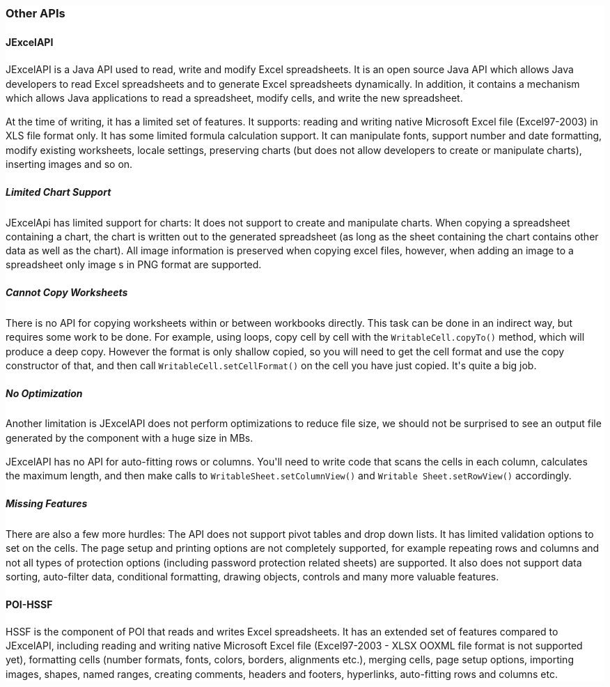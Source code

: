 ### Other APIs

#### JExcelAPI

JExcelAPI is a Java API used to read, write and modify Excel spreadsheets. It is an open source Java API which allows Java developers to read Excel spreadsheets and to generate Excel spreadsheets dynamically. In addition, it contains a mechanism which allows Java applications to read a spreadsheet, modify cells, and write the new spreadsheet.

At the time of writing, it has a limited set of features. It supports: reading and writing native Microsoft Excel file (Excel97-2003) in XLS file format only. It has some limited formula calculation support. It can manipulate fonts, support number and date formatting, modify existing worksheets, locale settings, preserving charts (but does not allow developers to create or manipulate charts), inserting images and so on.

##### Limited Chart Support

JExcelApi has limited support for charts: It does not support to create and manipulate charts. When copying a spreadsheet containing a chart, the chart is written out to the generated spreadsheet (as long as the sheet containing the chart contains other data as well as the chart). All image information is preserved when copying excel files, however, when adding an image to a spreadsheet only image s in PNG format are supported.

##### Cannot Copy Worksheets

There is no API for copying worksheets within or between workbooks directly. This task can be done in an indirect way, but requires some work to be done. For example, using loops, copy cell by cell with the `WritableCell.copyTo()` method, which will produce a deep copy. However the format is only shallow copied, so you will need to get the cell format and use the copy constructor of that, and then call `WritableCell.setCellFormat()` on the cell you have just copied. It's quite a big job.

##### No Optimization

Another limitation is JExcelAPI does not perform optimizations to reduce file size, we should not be surprised to see an output file generated by the component with a huge size in MBs.

JExcelAPI has no API for auto-fitting rows or columns. You'll need to write code that scans the cells in each column, calculates the maximum length, and then make calls to `WritableSheet.setColumnView()` and `Writable Sheet.setRowView()` accordingly.

##### Missing Features

There are also a few more hurdles: The API does not support pivot tables and drop down lists. It has limited validation options to set on the cells. The page setup and printing options are not completely supported, for example repeating rows and columns and not all types of protection options (including password protection related sheets) are supported. It also does not support data sorting, auto-filter data, conditional formatting, drawing objects, controls and many more valuable features.

  
  

#### POI-HSSF

HSSF is the component of POI that reads and writes Excel spreadsheets. It has an extended set of features compared to JExcelAPI, including reading and writing native Microsoft Excel file (Excel97-2003 - XLSX OOXML file format is not supported yet), formatting cells (number formats, fonts, colors, borders, alignments etc.), merging cells, page setup options, importing images, shapes, named ranges, creating comments, headers and footers, hyperlinks, auto-fitting rows and columns etc.
